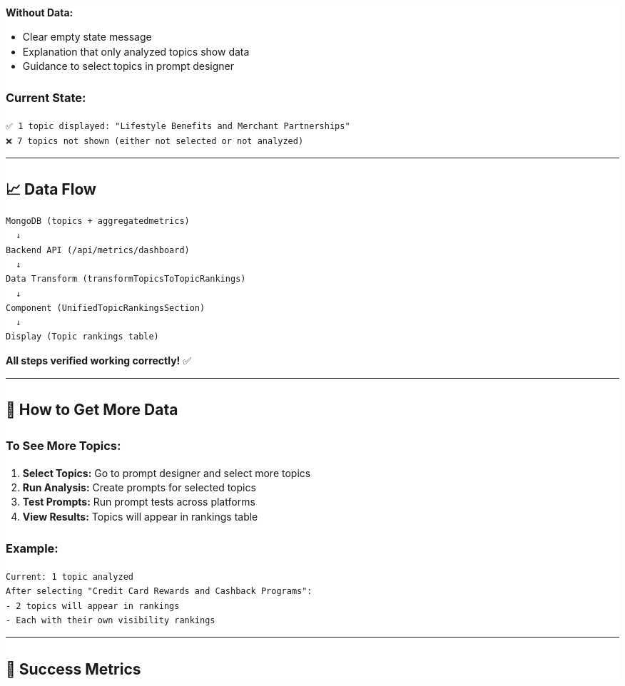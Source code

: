 **Without Data:**
- Clear empty state message
- Explanation that only analyzed topics show data
- Guidance to select topics in prompt designer

### Current State:
```
✅ 1 topic displayed: "Lifestyle Benefits and Merchant Partnerships"
❌ 7 topics not shown (either not selected or not analyzed)
```

---

## 📈 Data Flow

```
MongoDB (topics + aggregatedmetrics)
  ↓
Backend API (/api/metrics/dashboard)
  ↓
Data Transform (transformTopicsToTopicRankings)
  ↓
Component (UnifiedTopicRankingsSection)
  ↓
Display (Topic rankings table)
```

**All steps verified working correctly!** ✅

---

## 🔄 How to Get More Data

### To See More Topics:

1. **Select Topics:** Go to prompt designer and select more topics
2. **Run Analysis:** Create prompts for selected topics  
3. **Test Prompts:** Run prompt tests across platforms
4. **View Results:** Topics will appear in rankings table

### Example:
```
Current: 1 topic analyzed
After selecting "Credit Card Rewards and Cashback Programs":
- 2 topics will appear in rankings
- Each with their own visibility rankings
```

---

## 🎉 Success Metrics
